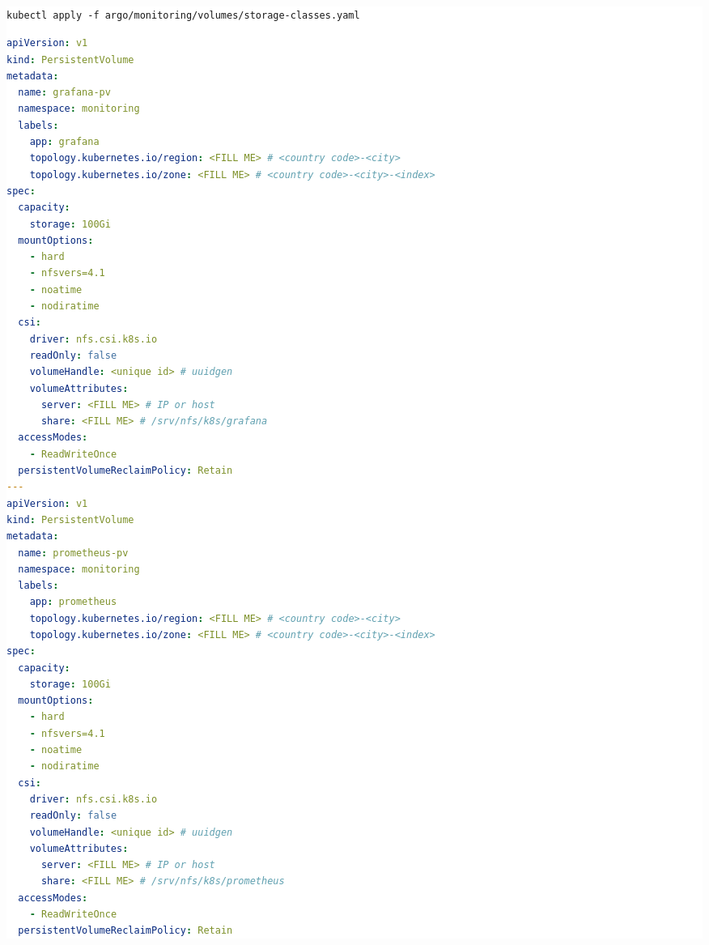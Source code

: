 ```shell title="user@local:/ClusterFactory"
kubectl apply -f argo/monitoring/volumes/storage-classes.yaml
```

  </TabItem>
  <TabItem value="persistent-volume" label="PersistentVolume (static)">

```yaml title="argo/monitoring/volumes/persistent-volumes.yaml"
apiVersion: v1
kind: PersistentVolume
metadata:
  name: grafana-pv
  namespace: monitoring
  labels:
    app: grafana
    topology.kubernetes.io/region: <FILL ME> # <country code>-<city>
    topology.kubernetes.io/zone: <FILL ME> # <country code>-<city>-<index>
spec:
  capacity:
    storage: 100Gi
  mountOptions:
    - hard
    - nfsvers=4.1
    - noatime
    - nodiratime
  csi:
    driver: nfs.csi.k8s.io
    readOnly: false
    volumeHandle: <unique id> # uuidgen
    volumeAttributes:
      server: <FILL ME> # IP or host
      share: <FILL ME> # /srv/nfs/k8s/grafana
  accessModes:
    - ReadWriteOnce
  persistentVolumeReclaimPolicy: Retain
---
apiVersion: v1
kind: PersistentVolume
metadata:
  name: prometheus-pv
  namespace: monitoring
  labels:
    app: prometheus
    topology.kubernetes.io/region: <FILL ME> # <country code>-<city>
    topology.kubernetes.io/zone: <FILL ME> # <country code>-<city>-<index>
spec:
  capacity:
    storage: 100Gi
  mountOptions:
    - hard
    - nfsvers=4.1
    - noatime
    - nodiratime
  csi:
    driver: nfs.csi.k8s.io
    readOnly: false
    volumeHandle: <unique id> # uuidgen
    volumeAttributes:
      server: <FILL ME> # IP or host
      share: <FILL ME> # /srv/nfs/k8s/prometheus
  accessModes:
    - ReadWriteOnce
  persistentVolumeReclaimPolicy: Retain
```
